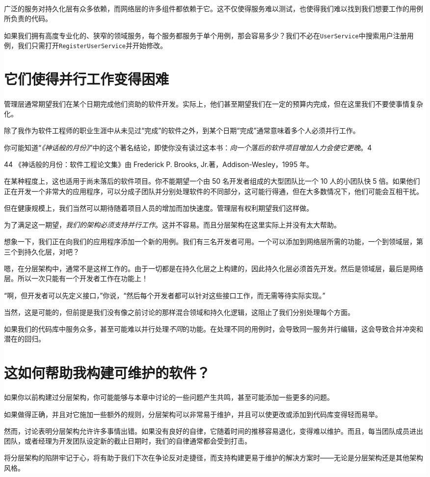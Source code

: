 广泛的服务对持久化层有众多依赖，而网络层的许多组件都依赖于它。这不仅使得服务难以测试，也使得我们难以找到我们想要工作的用例所负责的代码。

如果我们拥有高度专业化的、狭窄的领域服务，每个服务都服务于单个用例，那会容易多少？我们不必在`UserService`中搜索用户注册用例，我们只需打开`RegisterUserService`并开始修改。

# 它们使得并行工作变得困难

管理层通常期望我们在某个日期完成他们资助的软件开发。实际上，他们甚至期望我们在一定的预算内完成，但在这里我们不要使事情复杂化。

除了我作为软件工程师的职业生涯中从未见过“完成”的软件之外，到某个日期“完成”通常意味着多个人必须并行工作。

你可能知道“*《神话般的月份》*”中的这个著名结论，即使你没有读过这本书：*向一个落后的软件项目增加人力会使它更晚*。4

44 《神话般的月份：软件工程论文集》由 Frederick P. Brooks, Jr.著，Addison-Wesley，1995 年。

在某种程度上，这也适用于尚未落后的软件项目。你不能期望一个由 50 名开发者组成的大型团队比一个 10 人的小团队快 5 倍。如果他们正在开发一个非常大的应用程序，可以分成子团队并分别处理软件的不同部分，这可能行得通，但在大多数情况下，他们可能会互相干扰。

但在健康规模上，我们当然可以期待随着项目人员的增加而加快速度。管理层有权利期望我们这样做。

为了满足这一期望，*我们的架构必须支持并行工作*。这并不容易。而且分层架构在这里实际上并没有太大帮助。

想象一下，我们正在向我们的应用程序添加一个新的用例。我们有三名开发者可用。一个可以添加到网络层所需的功能，一个到领域层，第三个到持久化层，对吧？

嗯，在分层架构中，通常不是这样工作的。由于一切都是在持久化层之上构建的，因此持久化层必须首先开发。然后是领域层，最后是网络层。所以一次只能有一个开发者工作在功能上！

“啊，但开发者可以先定义接口，”你说，“然后每个开发者都可以针对这些接口工作，而无需等待实际实现。”

当然，这是可能的，但前提是我们没有像之前讨论的那样混合领域和持久化逻辑，这阻止了我们分别处理每个方面。

如果我们的代码库中服务众多，甚至可能难以并行处理*不同*的功能。在处理不同的用例时，会导致同一服务并行编辑，这会导致合并冲突和潜在的回归。

# 这如何帮助我构建可维护的软件？

如果你以前构建过分层架构，你可能能够与本章中讨论的一些问题产生共鸣，甚至可能添加一些更多的问题。

如果做得正确，并且对它施加一些额外的规则，分层架构可以非常易于维护，并且可以使更改或添加到代码库变得轻而易举。

然而，讨论表明分层架构允许许多事情出错。如果没有良好的自律，它随着时间的推移容易退化，变得难以维护。而且，每当团队成员进出团队，或者经理为开发团队设定新的截止日期时，我们的自律通常都会受到打击。

将分层架构的陷阱牢记于心，将有助于我们下次在争论反对走捷径，而支持构建更易于维护的解决方案时——无论是分层架构还是其他架构风格。
